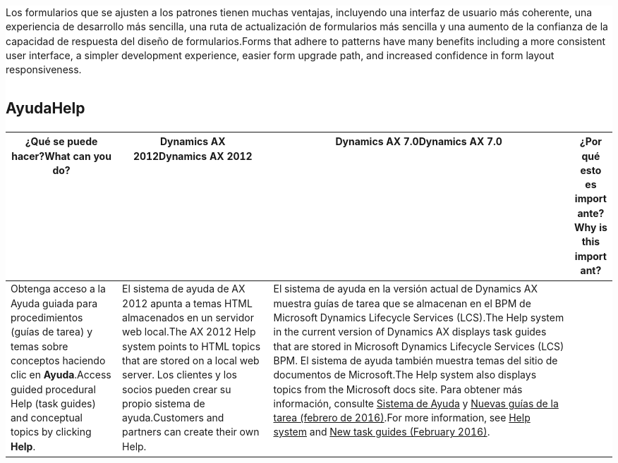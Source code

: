 <td><span data-ttu-id="3a5c0-382">Los formularios que se ajusten a los patrones tienen muchas ventajas, incluyendo una interfaz de usuario más coherente, una experiencia de desarrollo más sencilla, una ruta de actualización de formularios más sencilla y una aumento de la confianza de la capacidad de respuesta del diseño de formularios.</span><span class="sxs-lookup"><span data-stu-id="3a5c0-382">Forms that adhere to patterns have many benefits including a more consistent user interface, a simpler development experience, easier form upgrade path, and increased confidence in form layout responsiveness.</span></span></td>
</tr>
</tbody>
</table>

## <a name="help"></a><span data-ttu-id="3a5c0-383">Ayuda</span><span class="sxs-lookup"><span data-stu-id="3a5c0-383">Help</span></span>

<table>
<thead>
<tr>
<th><span data-ttu-id="3a5c0-384">¿Qué se puede hacer?</span><span class="sxs-lookup"><span data-stu-id="3a5c0-384">What can you do?</span></span></th>
<th><span data-ttu-id="3a5c0-385">Dynamics AX 2012</span><span class="sxs-lookup"><span data-stu-id="3a5c0-385">Dynamics AX 2012</span></span></th>
<th><span data-ttu-id="3a5c0-386">Dynamics AX 7.0</span><span class="sxs-lookup"><span data-stu-id="3a5c0-386">Dynamics AX 7.0</span></span></th>
<th><span data-ttu-id="3a5c0-387">¿Por qué esto es importante?</span><span class="sxs-lookup"><span data-stu-id="3a5c0-387">Why is this important?</span></span></th>
</tr>
</thead>
<tbody>
<tr>
<td><span data-ttu-id="3a5c0-388">Obtenga acceso a la Ayuda guiada para procedimientos (guías de tarea) y temas sobre conceptos haciendo clic en <strong>Ayuda</strong>.</span><span class="sxs-lookup"><span data-stu-id="3a5c0-388">Access guided procedural Help (task guides) and conceptual topics by clicking <strong>Help</strong>.</span></span></td>
<td><span data-ttu-id="3a5c0-389">El sistema de ayuda de AX 2012 apunta a temas HTML almacenados en un servidor web local.</span><span class="sxs-lookup"><span data-stu-id="3a5c0-389">The AX 2012 Help system points to HTML topics that are stored on a local web server.</span></span> <span data-ttu-id="3a5c0-390">Los clientes y los socios pueden crear su propio sistema de ayuda.</span><span class="sxs-lookup"><span data-stu-id="3a5c0-390">Customers and partners can create their own Help.</span></span></td>
<td><span data-ttu-id="3a5c0-391">El sistema de ayuda en la versión actual de Dynamics AX muestra guías de tarea que se almacenan en el BPM de Microsoft Dynamics Lifecycle Services (LCS).</span><span class="sxs-lookup"><span data-stu-id="3a5c0-391">The Help system in the current version of Dynamics AX displays task guides that are stored in Microsoft Dynamics Lifecycle Services (LCS) BPM.</span></span> <span data-ttu-id="3a5c0-392">El sistema de ayuda también muestra temas del sitio de documentos de Microsoft.</span><span class="sxs-lookup"><span data-stu-id="3a5c0-392">The Help system also displays topics from the Microsoft docs site.</span></span> <span data-ttu-id="3a5c0-393">Para obtener más información, consulte <a href="help-overview.md" data-raw-source="[Help system](help-overview.md)">Sistema de Ayuda</a> y <a href="new-task-guides-available-february-2016.md" data-raw-source="[New task guides (February 2016)](new-task-guides-available-february-2016.md)">Nuevas guías de la tarea (febrero de 2016)</a>.</span><span class="sxs-lookup"><span data-stu-id="3a5c0-393">For more information, see <a href="help-overview.md" data-raw-source="[Help system](help-overview.md)">Help system</a> and <a href="new-task-guides-available-february-2016.md" data-raw-source="[New task guides (February 2016)](new-task-guides-available-february-2016.md)">New task guides (February 2016)</a>.</span></span></td>